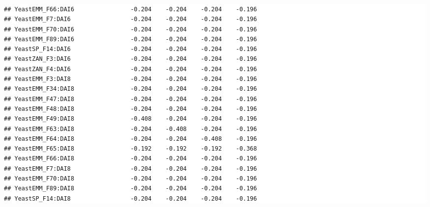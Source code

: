     ## YeastEMM_F66:DAI6                -0.204    -0.204    -0.204    -0.196   
    ## YeastEMM_F7:DAI6                 -0.204    -0.204    -0.204    -0.196   
    ## YeastEMM_F70:DAI6                -0.204    -0.204    -0.204    -0.196   
    ## YeastEMM_F89:DAI6                -0.204    -0.204    -0.204    -0.196   
    ## YeastSP_F14:DAI6                 -0.204    -0.204    -0.204    -0.196   
    ## YeastZAN_F3:DAI6                 -0.204    -0.204    -0.204    -0.196   
    ## YeastZAN_F4:DAI6                 -0.204    -0.204    -0.204    -0.196   
    ## YeastEMM_F3:DAI8                 -0.204    -0.204    -0.204    -0.196   
    ## YeastEMM_F34:DAI8                -0.204    -0.204    -0.204    -0.196   
    ## YeastEMM_F47:DAI8                -0.204    -0.204    -0.204    -0.196   
    ## YeastEMM_F48:DAI8                -0.204    -0.204    -0.204    -0.196   
    ## YeastEMM_F49:DAI8                -0.408    -0.204    -0.204    -0.196   
    ## YeastEMM_F63:DAI8                -0.204    -0.408    -0.204    -0.196   
    ## YeastEMM_F64:DAI8                -0.204    -0.204    -0.408    -0.196   
    ## YeastEMM_F65:DAI8                -0.192    -0.192    -0.192    -0.368   
    ## YeastEMM_F66:DAI8                -0.204    -0.204    -0.204    -0.196   
    ## YeastEMM_F7:DAI8                 -0.204    -0.204    -0.204    -0.196   
    ## YeastEMM_F70:DAI8                -0.204    -0.204    -0.204    -0.196   
    ## YeastEMM_F89:DAI8                -0.204    -0.204    -0.204    -0.196   
    ## YeastSP_F14:DAI8                 -0.204    -0.204    -0.204    -0.196   